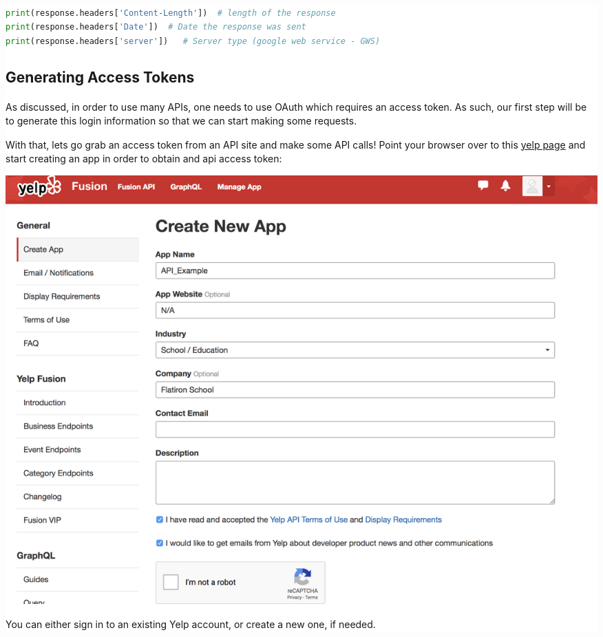 ```python
print(response.headers['Content-Length'])  # length of the response
print(response.headers['Date'])  # Date the response was sent
print(response.headers['server'])   # Server type (google web service - GWS)
```


## Generating Access Tokens

As discussed, in order to use many APIs, one needs to use OAuth which requires an access token. As such, our first step will be to generate this login information so that we can start making some requests.  

With that, lets go grab an access token from an API site and make some API calls!
Point your browser over to this [yelp page](https://www.yelp.com/developers/v3/manage_app) and start creating an app in order to obtain and api access token:


![](./images/yelp_app.png)

You can either sign in to an existing Yelp account, or create a new one, if needed.
